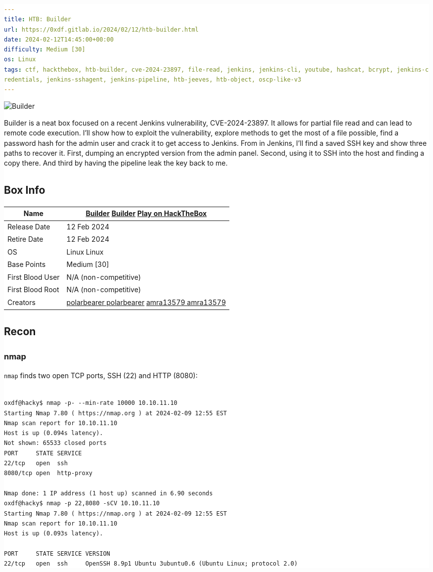 ```yaml
---
title: HTB: Builder
url: https://0xdf.gitlab.io/2024/02/12/htb-builder.html
date: 2024-02-12T14:45:00+00:00
difficulty: Medium [30]
os: Linux
tags: ctf, hackthebox, htb-builder, cve-2024-23897, file-read, jenkins, jenkins-cli, youtube, hashcat, bcrypt, jenkins-credentials, jenkins-sshagent, jenkins-pipeline, htb-jeeves, htb-object, oscp-like-v3
---
```


![Builder](/img/builder-cover.png)

Builder is a neat box focused on a recent Jenkins vulnerability, CVE-2024-23897. It allows for partial file read and can lead to remote code execution. I’ll show how to exploit the vulnerability, explore methods to get the most of a file possible, find a password hash for the admin user and crack it to get access to Jenkins. From in Jenkins, I’ll find a saved SSH key and show three paths to recover it. First, dumping an encrypted version from the admin panel. Second, using it to SSH into the host and finding a copy there. And third by having the pipeline leak the key back to me.

## Box Info

| Name | [Builder](https://hackthebox.com/machines/builder)  [Builder](https://hackthebox.com/machines/builder) [Play on HackTheBox](https://hackthebox.com/machines/builder) |
| --- | --- |
| Release Date | 12 Feb 2024 |
| Retire Date | 12 Feb 2024 |
| OS | Linux Linux |
| Base Points | Medium [30] |
| First Blood User | N/A (non-competitive) |
| First Blood Root | N/A (non-competitive) |
| Creators | [polarbearer polarbearer](https://app.hackthebox.com/users/159204)  [amra13579 amra13579](https://app.hackthebox.com/users/123322) |

## Recon

### nmap

`nmap` finds two open TCP ports, SSH (22) and HTTP (8080):

```

oxdf@hacky$ nmap -p- --min-rate 10000 10.10.11.10
Starting Nmap 7.80 ( https://nmap.org ) at 2024-02-09 12:55 EST
Nmap scan report for 10.10.11.10
Host is up (0.094s latency).
Not shown: 65533 closed ports
PORT     STATE SERVICE
22/tcp   open  ssh
8080/tcp open  http-proxy

Nmap done: 1 IP address (1 host up) scanned in 6.90 seconds
oxdf@hacky$ nmap -p 22,8080 -sCV 10.10.11.10
Starting Nmap 7.80 ( https://nmap.org ) at 2024-02-09 12:55 EST
Nmap scan report for 10.10.11.10
Host is up (0.093s latency).

PORT     STATE SERVICE VERSION
22/tcp   open  ssh     OpenSSH 8.9p1 Ubuntu 3ubuntu0.6 (Ubuntu Linux; protocol 2.0)
```